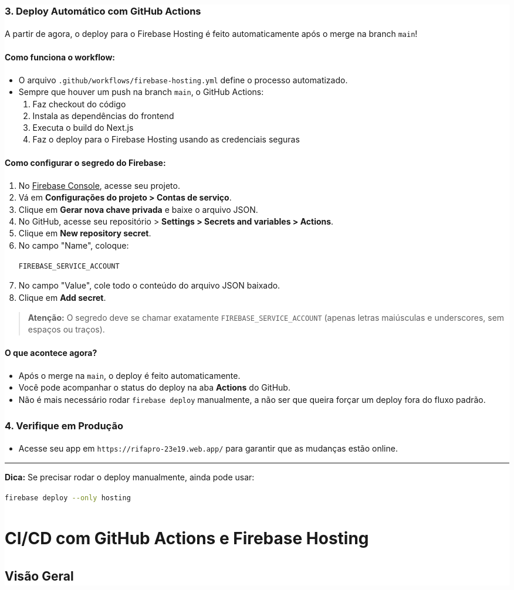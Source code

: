 ### 3. Deploy Automático com GitHub Actions

A partir de agora, o deploy para o Firebase Hosting é feito automaticamente após o merge na branch `main`!

#### Como funciona o workflow:

- O arquivo `.github/workflows/firebase-hosting.yml` define o processo automatizado.
- Sempre que houver um push na branch `main`, o GitHub Actions:
  1. Faz checkout do código
  2. Instala as dependências do frontend
  3. Executa o build do Next.js
  4. Faz o deploy para o Firebase Hosting usando as credenciais seguras

#### Como configurar o segredo do Firebase:

1. No [Firebase Console](https://console.firebase.google.com/), acesse seu projeto.
2. Vá em **Configurações do projeto > Contas de serviço**.
3. Clique em **Gerar nova chave privada** e baixe o arquivo JSON.
4. No GitHub, acesse seu repositório > **Settings > Secrets and variables > Actions**.
5. Clique em **New repository secret**.
6. No campo "Name", coloque:
   ```
   FIREBASE_SERVICE_ACCOUNT
   ```
7. No campo "Value", cole todo o conteúdo do arquivo JSON baixado.
8. Clique em **Add secret**.

> **Atenção:** O segredo deve se chamar exatamente `FIREBASE_SERVICE_ACCOUNT` (apenas letras maiúsculas e underscores, sem espaços ou traços).

#### O que acontece agora?

- Após o merge na `main`, o deploy é feito automaticamente.
- Você pode acompanhar o status do deploy na aba **Actions** do GitHub.
- Não é mais necessário rodar `firebase deploy` manualmente, a não ser que queira forçar um deploy fora do fluxo padrão.

### 4. Verifique em Produção

- Acesse seu app em `https://rifapro-23e19.web.app/` para garantir que as mudanças estão online.

---

**Dica:** Se precisar rodar o deploy manualmente, ainda pode usar:

```bash
firebase deploy --only hosting
```

# CI/CD com GitHub Actions e Firebase Hosting

## Visão Geral
